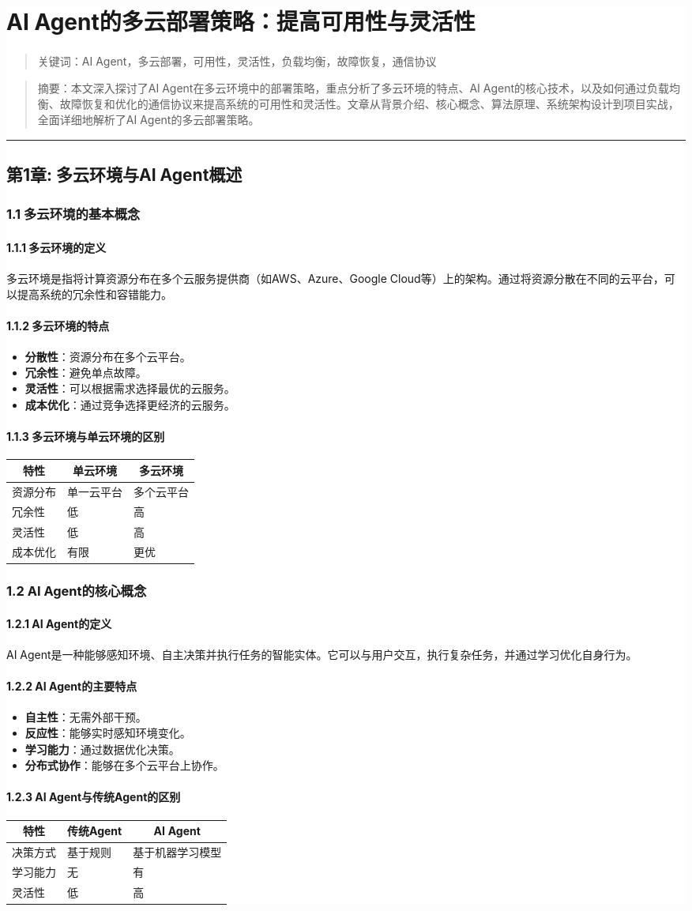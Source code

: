                  



# AI Agent的多云部署策略：提高可用性与灵活性

> 关键词：AI Agent，多云部署，可用性，灵活性，负载均衡，故障恢复，通信协议

> 摘要：本文深入探讨了AI Agent在多云环境中的部署策略，重点分析了多云环境的特点、AI Agent的核心技术，以及如何通过负载均衡、故障恢复和优化的通信协议来提高系统的可用性和灵活性。文章从背景介绍、核心概念、算法原理、系统架构设计到项目实战，全面详细地解析了AI Agent的多云部署策略。

---

## 第1章: 多云环境与AI Agent概述

### 1.1 多云环境的基本概念

#### 1.1.1 多云环境的定义
多云环境是指将计算资源分布在多个云服务提供商（如AWS、Azure、Google Cloud等）上的架构。通过将资源分散在不同的云平台，可以提高系统的冗余性和容错能力。

#### 1.1.2 多云环境的特点
- **分散性**：资源分布在多个云平台。
- **冗余性**：避免单点故障。
- **灵活性**：可以根据需求选择最优的云服务。
- **成本优化**：通过竞争选择更经济的云服务。

#### 1.1.3 多云环境与单云环境的区别
| 特性       | 单云环境             | 多云环境             |
|------------|----------------------|----------------------|
| 资源分布   | 单一云平台           | 多个云平台           |
| 冗余性     | 低                  | 高                  |
| 灵活性     | 低                  | 高                  |
| 成本优化   | 有限                | 更优                |

### 1.2 AI Agent的核心概念

#### 1.2.1 AI Agent的定义
AI Agent是一种能够感知环境、自主决策并执行任务的智能实体。它可以与用户交互，执行复杂任务，并通过学习优化自身行为。

#### 1.2.2 AI Agent的主要特点
- **自主性**：无需外部干预。
- **反应性**：能够实时感知环境变化。
- **学习能力**：通过数据优化决策。
- **分布式协作**：能够在多个云平台上协作。

#### 1.2.3 AI Agent与传统Agent的区别
| 特性       | 传统Agent          | AI Agent            |
|------------|--------------------|---------------------|
| 决策方式   | 基于规则          | 基于机器学习模型    |
| 学习能力   | 无                | 有                  |
| 灵活性     | 低                | 高                  |

